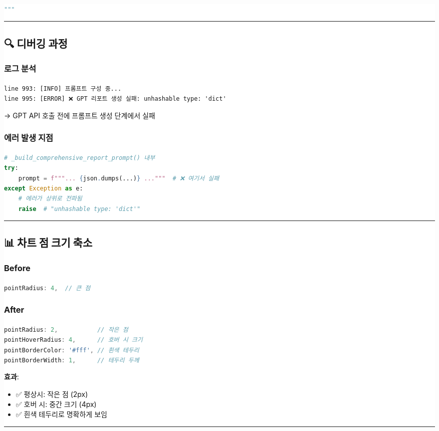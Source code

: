 ```python
"""
```

---

## 🔍 디버깅 과정

### 로그 분석

```
line 993: [INFO] 프롬프트 구성 중...
line 995: [ERROR] ❌ GPT 리포트 생성 실패: unhashable type: 'dict'
```

→ GPT API 호출 전에 프롬프트 생성 단계에서 실패

### 에러 발생 지점

```python
# _build_comprehensive_report_prompt() 내부
try:
    prompt = f"""... {json.dumps(...)} ..."""  # ❌ 여기서 실패
except Exception as e:
    # 에러가 상위로 전파됨
    raise  # "unhashable type: 'dict'"
```

---

## 📊 차트 점 크기 축소

### Before

```javascript
pointRadius: 4,  // 큰 점
```

### After

```javascript
pointRadius: 2,           // 작은 점
pointHoverRadius: 4,      // 호버 시 크기
pointBorderColor: '#fff', // 흰색 테두리
pointBorderWidth: 1,      // 테두리 두께
```

**효과**:

- ✅ 평상시: 작은 점 (2px)
- ✅ 호버 시: 중간 크기 (4px)
- ✅ 흰색 테두리로 명확하게 보임

---
